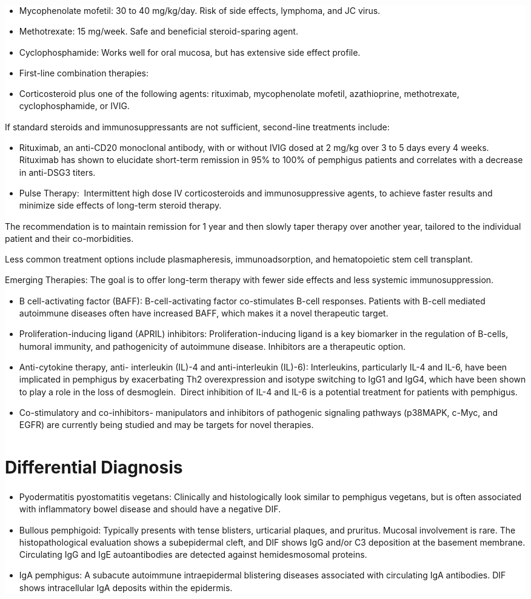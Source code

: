 - Mycophenolate mofetil: 30 to 40 mg/kg/day. Risk of side effects, lymphoma, and JC virus.

- Methotrexate: 15 mg/week. Safe and beneficial steroid-sparing agent.

- Cyclophosphamide: Works well for oral mucosa, but has extensive side effect profile.

- First-line combination therapies:

- Corticosteroid plus one of the following agents: rituximab, mycophenolate mofetil, azathioprine, methotrexate, cyclophosphamide, or IVIG.

If standard steroids and immunosuppressants are not sufficient, second-line treatments include:

- Rituximab, an anti-CD20 monoclonal antibody, with or without IVIG dosed at 2 mg/kg over 3 to 5 days every 4 weeks. Rituximab has shown to elucidate short-term remission in 95% to 100% of pemphigus patients and correlates with a decrease in anti-DSG3 titers.

- Pulse Therapy:  Intermittent high dose IV corticosteroids and immunosuppressive agents, to achieve faster results and minimize side effects of long-term steroid therapy.

The recommendation is to maintain remission for 1 year and then slowly taper therapy over another year, tailored to the individual patient and their co-morbidities.

Less common treatment options include plasmapheresis, immunoadsorption, and hematopoietic stem cell transplant.

Emerging Therapies: The goal is to offer long-term therapy with fewer side effects and less systemic immunosuppression.

- B cell-activating factor (BAFF): B-cell-activating factor co-stimulates B-cell responses. Patients with B-cell mediated autoimmune diseases often have increased BAFF, which makes it a novel therapeutic target.

- Proliferation-inducing ligand (APRIL) inhibitors: Proliferation-inducing ligand is a key biomarker in the regulation of B-cells, humoral immunity, and pathogenicity of autoimmune disease. Inhibitors are a therapeutic option.

- Anti-cytokine therapy, anti- interleukin (IL)-4 and anti-interleukin (IL)-6): Interleukins, particularly IL-4 and IL-6, have been implicated in pemphigus by exacerbating Th2 overexpression and isotype switching to IgG1 and IgG4, which have been shown to play a role in the loss of desmoglein.  Direct inhibition of IL-4 and IL-6 is a potential treatment for patients with pemphigus.

- Co-stimulatory and co-inhibitors- manipulators and inhibitors of pathogenic signaling pathways (p38MAPK, c-Myc, and EGFR) are currently being studied and may be targets for novel therapies.

# Differential Diagnosis

- Pyodermatitis pyostomatitis vegetans: Clinically and histologically look similar to pemphigus vegetans, but is often associated with inflammatory bowel disease and should have a negative DIF.

- Bullous pemphigoid: Typically presents with tense blisters, urticarial plaques, and pruritus. Mucosal involvement is rare. The histopathological evaluation shows a subepidermal cleft, and DIF shows IgG and/or C3 deposition at the basement membrane. Circulating IgG and IgE autoantibodies are detected against hemidesmosomal proteins.

- IgA pemphigus: A subacute autoimmune intraepidermal blistering diseases associated with circulating IgA antibodies. DIF shows intracellular IgA deposits within the epidermis.
